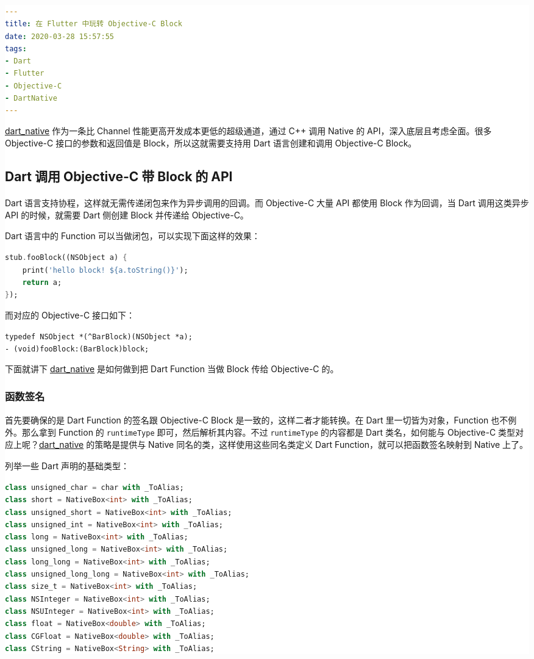 ```yaml
---
title: 在 Flutter 中玩转 Objective-C Block
date: 2020-03-28 15:57:55
tags:
- Dart
- Flutter
- Objective-C
- DartNative
---
```


[dart_native](https://github.com/dart-native/dart_native) 作为一条比 Channel 性能更高开发成本更低的超级通道，通过 C++ 调用 Native 的 API，深入底层且考虑全面。很多 Objective-C 接口的参数和返回值是 Block，所以这就需要支持用 Dart 语言创建和调用 Objective-C Block。



## Dart 调用 Objective-C 带 Block 的 API

Dart 语言支持协程，这样就无需传递闭包来作为异步调用的回调。而 Objective-C 大量 API 都使用 Block 作为回调，当 Dart 调用这类异步 API 的时候，就需要 Dart 侧创建 Block 并传递给 Objective-C。

Dart 语言中的 Function 可以当做闭包，可以实现下面这样的效果：

```dart
stub.fooBlock((NSObject a) {
    print('hello block! ${a.toString()}');
    return a;
});
```

而对应的 Objective-C 接口如下：

```objc
typedef NSObject *(^BarBlock)(NSObject *a);
- (void)fooBlock:(BarBlock)block;
```

下面就讲下 [dart_native](https://github.com/dart-native/dart_native) 是如何做到把 Dart Function 当做 Block 传给 Objective-C 的。

### 函数签名

首先要确保的是 Dart Function 的签名跟 Objective-C Block 是一致的，这样二者才能转换。在 Dart 里一切皆为对象，Function 也不例外。那么拿到 Function 的 `runtimeType` 即可，然后解析其内容。不过 `runtimeType` 的内容都是 Dart 类名，如何能与 Objective-C 类型对应上呢？[dart_native](https://github.com/dart-native/dart_native) 的策略是提供与 Native 同名的类，这样使用这些同名类定义 Dart Function，就可以把函数签名映射到 Native 上了。

列举一些 Dart 声明的基础类型：

```dart
class unsigned_char = char with _ToAlias;
class short = NativeBox<int> with _ToAlias;
class unsigned_short = NativeBox<int> with _ToAlias;
class unsigned_int = NativeBox<int> with _ToAlias;
class long = NativeBox<int> with _ToAlias;
class unsigned_long = NativeBox<int> with _ToAlias;
class long_long = NativeBox<int> with _ToAlias;
class unsigned_long_long = NativeBox<int> with _ToAlias;
class size_t = NativeBox<int> with _ToAlias;
class NSInteger = NativeBox<int> with _ToAlias;
class NSUInteger = NativeBox<int> with _ToAlias;
class float = NativeBox<double> with _ToAlias;
class CGFloat = NativeBox<double> with _ToAlias;
class CString = NativeBox<String> with _ToAlias;
```
